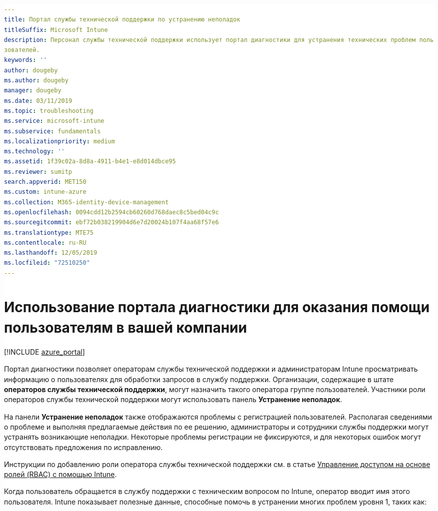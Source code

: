 ```yaml
---
title: Портал службы технической поддержки по устранению неполадок
titleSuffix: Microsoft Intune
description: Персонал службы технической поддержки использует портал диагностики для устранения технических проблем пользователей.
keywords: ''
author: dougeby
ms.author: dougeby
manager: dougeby
ms.date: 03/11/2019
ms.topic: troubleshooting
ms.service: microsoft-intune
ms.subservice: fundamentals
ms.localizationpriority: medium
ms.technology: ''
ms.assetid: 1f39c02a-8d8a-4911-b4e1-e8d014dbce95
ms.reviewer: sumitp
search.appverid: MET150
ms.custom: intune-azure
ms.collection: M365-identity-device-management
ms.openlocfilehash: 0094cdd12b2594cb60260d768daec8c5bed04c9c
ms.sourcegitcommit: ebf72b038219904d6e7d20024b107f4aa68f57e6
ms.translationtype: MTE75
ms.contentlocale: ru-RU
ms.lasthandoff: 12/05/2019
ms.locfileid: "72510250"
---
```

# <a name="use-the-troubleshooting-portal-to-help-users-at-your-company"></a>Использование портала диагностики для оказания помощи пользователям в вашей компании

[!INCLUDE [azure_portal](../includes/azure_portal.md)]

Портал диагностики позволяет операторам службы технической поддержки и администраторам Intune просматривать информацию о пользователях для обработки запросов в службу поддержки. Организации, содержащие в штате **операторов службы технической поддержки**, могут назначить такого оператора группе пользователей. Участники роли операторов службы технической поддержки могут использовать панель **Устранение неполадок**.

На панели **Устранение неполадок** также отображаются проблемы с регистрацией пользователей. Располагая сведениями о проблеме и выполняя предлагаемые действия по ее решению, администраторы и сотрудники службы поддержки могут устранять возникающие неполадки. Некоторые проблемы регистрации не фиксируются, и для некоторых ошибок могут отсутствовать предложения по исправлению.

Инструкции по добавлению роли оператора службы технической поддержки см. в статье [Управление доступом на основе ролей (RBAC) с помощью Intune](/intune/role-based-access-control).

Когда пользователь обращается в службу поддержки с техническим вопросом по Intune, оператор вводит имя этого пользователя. Intune показывает полезные данные, способные помочь в устранении многих проблем уровня 1, таких как:
